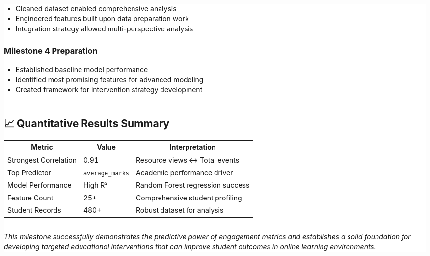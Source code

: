 - Cleaned dataset enabled comprehensive analysis
- Engineered features built upon data preparation work
- Integration strategy allowed multi-perspective analysis

### Milestone 4 Preparation

- Established baseline model performance
- Identified most promising features for advanced modeling
- Created framework for intervention strategy development

---

## 📈 Quantitative Results Summary

| Metric | Value | Interpretation |
|--------|-------|----------------|
| Strongest Correlation | 0.91 | Resource views ↔ Total events |
| Top Predictor | `average_marks` | Academic performance driver |
| Model Performance | High R² | Random Forest regression success |
| Feature Count | 25+ | Comprehensive student profiling |
| Student Records | 480+ | Robust dataset for analysis |

---

*This milestone successfully demonstrates the predictive power of engagement
metrics and establishes a solid foundation for developing targeted educational
interventions that can improve student outcomes in online learning environments.*

